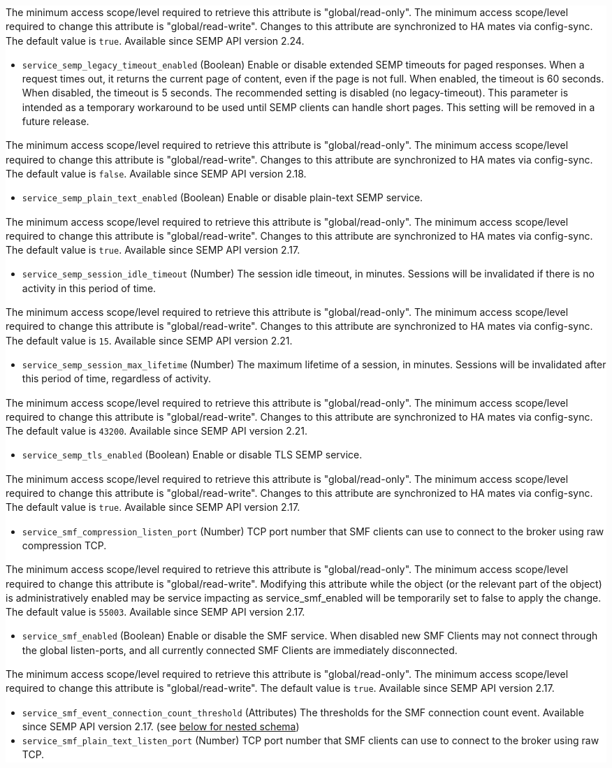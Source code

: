 The minimum access scope/level required to retrieve this attribute is "global/read-only". The minimum access scope/level required to change this attribute is "global/read-write". Changes to this attribute are synchronized to HA mates via config-sync. The default value is `true`. Available since SEMP API version 2.24.
- `service_semp_legacy_timeout_enabled` (Boolean) Enable or disable extended SEMP timeouts for paged responses. When a request times out, it returns the current page of content, even if the page is not full.  When enabled, the timeout is 60 seconds. When disabled, the timeout is 5 seconds.  The recommended setting is disabled (no legacy-timeout).  This parameter is intended as a temporary workaround to be used until SEMP clients can handle short pages.  This setting will be removed in a future release.

The minimum access scope/level required to retrieve this attribute is "global/read-only". The minimum access scope/level required to change this attribute is "global/read-write". Changes to this attribute are synchronized to HA mates via config-sync. The default value is `false`. Available since SEMP API version 2.18.
- `service_semp_plain_text_enabled` (Boolean) Enable or disable plain-text SEMP service.

The minimum access scope/level required to retrieve this attribute is "global/read-only". The minimum access scope/level required to change this attribute is "global/read-write". Changes to this attribute are synchronized to HA mates via config-sync. The default value is `true`. Available since SEMP API version 2.17.
- `service_semp_session_idle_timeout` (Number) The session idle timeout, in minutes. Sessions will be invalidated if there is no activity in this period of time.

The minimum access scope/level required to retrieve this attribute is "global/read-only". The minimum access scope/level required to change this attribute is "global/read-write". Changes to this attribute are synchronized to HA mates via config-sync. The default value is `15`. Available since SEMP API version 2.21.
- `service_semp_session_max_lifetime` (Number) The maximum lifetime of a session, in minutes. Sessions will be invalidated after this period of time, regardless of activity.

The minimum access scope/level required to retrieve this attribute is "global/read-only". The minimum access scope/level required to change this attribute is "global/read-write". Changes to this attribute are synchronized to HA mates via config-sync. The default value is `43200`. Available since SEMP API version 2.21.
- `service_semp_tls_enabled` (Boolean) Enable or disable TLS SEMP service.

The minimum access scope/level required to retrieve this attribute is "global/read-only". The minimum access scope/level required to change this attribute is "global/read-write". Changes to this attribute are synchronized to HA mates via config-sync. The default value is `true`. Available since SEMP API version 2.17.
- `service_smf_compression_listen_port` (Number) TCP port number that SMF clients can use to connect to the broker using raw compression TCP.

The minimum access scope/level required to retrieve this attribute is "global/read-only". The minimum access scope/level required to change this attribute is "global/read-write". Modifying this attribute while the object (or the relevant part of the object) is administratively enabled may be service impacting as service_smf_enabled will be temporarily set to false to apply the change. The default value is `55003`. Available since SEMP API version 2.17.
- `service_smf_enabled` (Boolean) Enable or disable the SMF service. When disabled new SMF Clients may not connect through the global listen-ports, and all currently connected SMF Clients are immediately disconnected.

The minimum access scope/level required to retrieve this attribute is "global/read-only". The minimum access scope/level required to change this attribute is "global/read-write". The default value is `true`. Available since SEMP API version 2.17.
- `service_smf_event_connection_count_threshold` (Attributes) The thresholds for the SMF connection count event. Available since SEMP API version 2.17. (see [below for nested schema](#nestedatt--service_smf_event_connection_count_threshold))
- `service_smf_plain_text_listen_port` (Number) TCP port number that SMF clients can use to connect to the broker using raw TCP.
